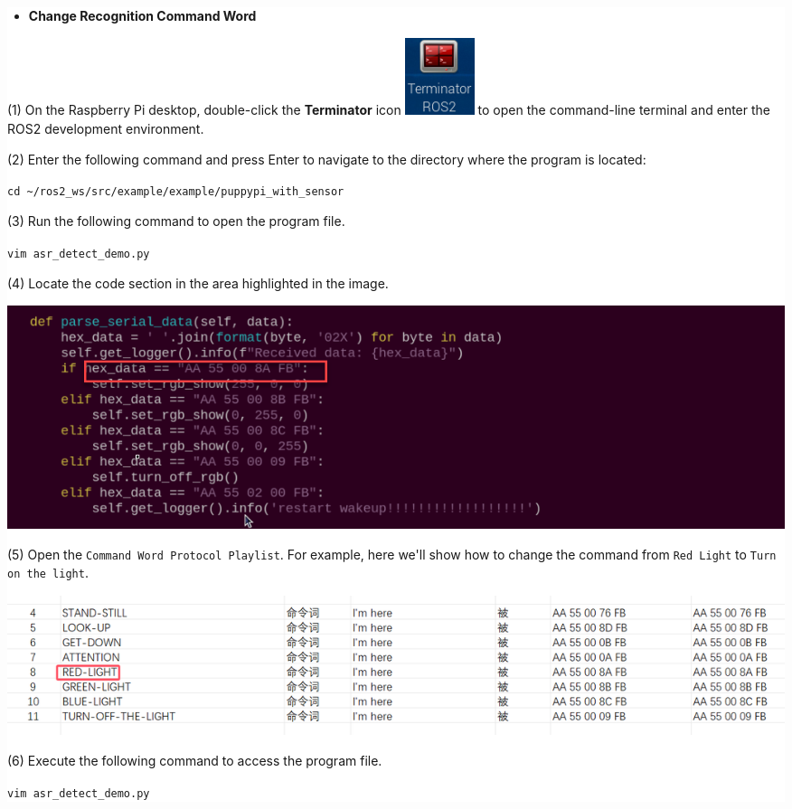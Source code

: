 * **Change Recognition Command Word**

(1) On the Raspberry Pi desktop, double-click the **Terminator** icon <img src="../_static/media/chapter_28/section_5/01/media/image3.png" /> to open the command-line terminal and enter the ROS2 development environment.

(2) Enter the following command and press Enter to navigate to the directory where the program is located:

```
cd ~/ros2_ws/src/example/example/puppypi_with_sensor
```

(3) Run the following command to open the program file.

```
vim asr_detect_demo.py
```

(4) Locate the code section in the area highlighted in the image.

<img src="../_static/media/chapter_28/section_5/01/media/image13.png" class="common_img" />

(5) Open the `Command Word Protocol Playlist`. For example, here we'll show how to change the command from `Red Light` to `Turn on the light`.

<img src="../_static/media/chapter_28/section_5/01/media/image14.png" class="common_img" />

(6) Execute the following command to access the program file.

```
vim asr_detect_demo.py
```
